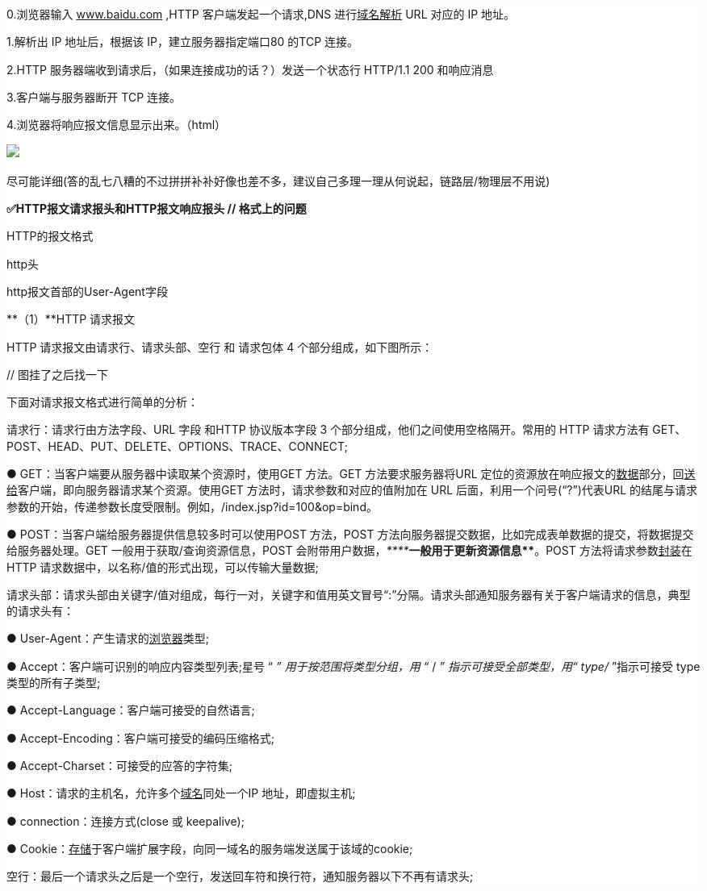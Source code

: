 0.浏览器输入 www.baidu.com ,HTTP 客户端发起一个请求,DNS 进行[域名解析](https://cloud.tencent.com/product/cns?from=10680) URL 对应的 IP 地址。

1.解析出 IP 地址后，根据该 IP，建立服务器指定端口80 的TCP 连接。

2.HTTP 服务器端收到请求后，（如果连接成功的话？）发送一个状态行 HTTP/1.1 200 和响应消息

3.客户端与服务器断开 TCP 连接。

4.浏览器将响应报文信息显示出来。（html）

![](https://pic1.zhimg.com/80/v2-4a9996d1f96058dc50a49caa8ddb5b90_1440w.jpg)

尽可能详细\(答的乱七八糟的不过拼拼补补好像也差不多，建议自己多理一理从何说起，链路层/物理层不用说\)

**✅HTTP报文请求报头和HTTP报文响应报头  // 格式上的问题**

HTTP的报文格式

http头

http报文首部的User-Agent字段

**（1）**HTTP 请求报文

HTTP 请求报文由请求行、请求头部、空行 和 请求包体 4 个部分组成，如下图所示：

// 图挂了之后找一下

下面对请求报文格式进行简单的分析：

请求行：请求行由方法字段、URL 字段 和HTTP 协议版本字段 3 个部分组成，他们之间使用空格隔开。常用的 HTTP 请求方法有 GET、POST、HEAD、PUT、DELETE、OPTIONS、TRACE、CONNECT;

● GET：当客户端要从服务器中读取某个资源时，使用GET 方法。GET 方法要求服务器将URL 定位的资源放在响应报文的[数据](http://ad.doubleclick.net/ddm/trackclk/N7442.5006CHINABYTE/B10313247.138166523;dc_trk_aid=310538354;dc_trk_cid=74205219)部分，回[送给](http://www.chinabyte.com/keyword/送给/)客户端，即向服务器请求某个资源。使用GET 方法时，请求参数和对应的值附加在 URL 后面，利用一个问号\(“?”\)代表URL 的结尾与请求参数的开始，传递参数长度受限制。例如，/index.jsp?id=100&op=bind。

● POST：当客户端给服务器提供信息较多时可以使用POST 方法，POST 方法向服务器提交数据，比如完成表单数据的提交，将数据提交给服务器处理。GET 一般用于获取/查询资源信息，POST 会附带用户数据，_**\**_**一般用于更新资源信息\*\***。POST 方法将请求参数[封装](http://www.chinabyte.com/keyword/封装/)在HTTP 请求数据中，以名称/值的形式出现，可以传输大量数据;

请求头部：请求头部由关键字/值对组成，每行一对，关键字和值用英文冒号“:”分隔。请求头部通知服务器有关于客户端请求的信息，典型的请求头有：

● User-Agent：产生请求的[浏览器](http://www.chinabyte.com/keyword/浏览器/)类型;

● Accept：客户端可识别的响应内容类型列表;星号 “  _” 用于按范围将类型分组，用 “_ / _” 指示可接受全部类型，用“ type/_ ”指示可接受 type 类型的所有子类型;

● Accept-Language：客户端可接受的自然语言;

● Accept-Encoding：客户端可接受的编码压缩格式;

● Accept-Charset：可接受的应答的字符集;

● Host：请求的主机名，允许多个[域名](http://www.chinabyte.com/keyword/域名/)同处一个IP 地址，即虚拟主机;

● connection：连接方式\(close 或 keepalive\);

● Cookie：[存储](http://storage.chinabyte.com/)于客户端扩展字段，向同一域名的服务端发送属于该域的cookie;

空行：最后一个请求头之后是一个空行，发送回车符和换行符，通知服务器以下不再有请求头;

